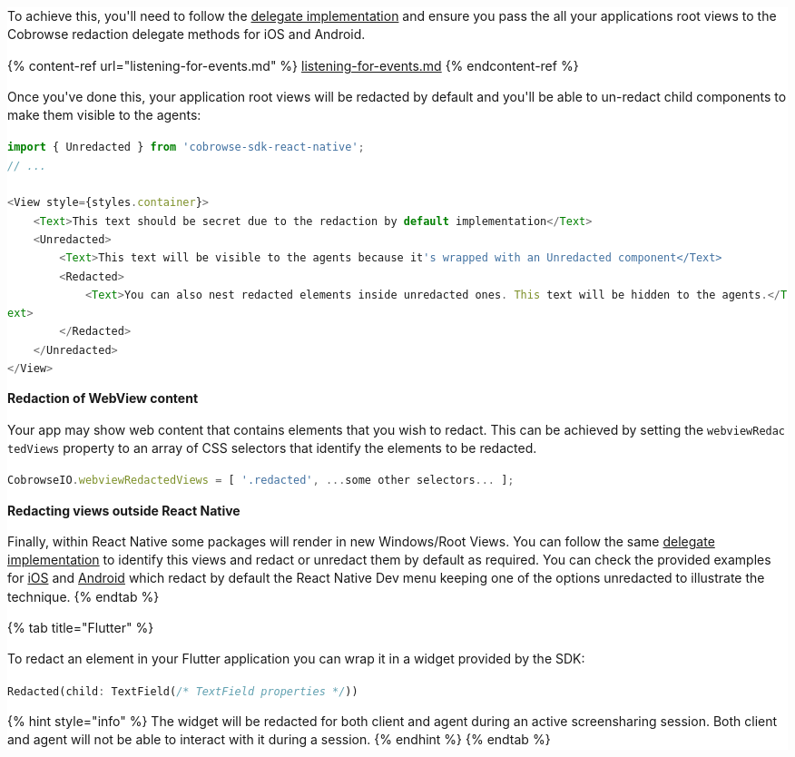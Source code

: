 To achieve this, you'll need to follow the [delegate implementation](listening-for-events.md#session-updated-events) and ensure you pass the all your applications root views to the Cobrowse redaction delegate methods for iOS and Android.

{% content-ref url="listening-for-events.md" %}
[listening-for-events.md](listening-for-events.md)
{% endcontent-ref %}

Once you've done this, your application root views will be redacted by default and you'll be able to un-redact child components to make them visible to the agents:

```javascript
import { Unredacted } from 'cobrowse-sdk-react-native';
// ...

<View style={styles.container}>
    <Text>This text should be secret due to the redaction by default implementation</Text>
    <Unredacted>
        <Text>This text will be visible to the agents because it's wrapped with an Unredacted component</Text>
        <Redacted>
            <Text>You can also nest redacted elements inside unredacted ones. This text will be hidden to the agents.</Text>
        </Redacted>
    </Unredacted>
</View>
```

**Redaction of WebView content**

Your app may show web content that contains elements that you wish to redact. This can be achieved by setting the `webviewRedactedViews` property to an array of CSS selectors that identify the elements to be redacted.

```javascript
CobrowseIO.webviewRedactedViews = [ '.redacted', ...some other selectors... ];
```

**Redacting views outside React Native**

Finally, within React Native some packages will render in new Windows/Root Views. You can follow the same [delegate implementation](listening-for-events.md#session-updated-events) to identify this views and redact or unredact them by default as required. You can check the provided examples for [iOS](https://github.com/cobrowseio/cobrowse-sdk-react-native/blob/master/Example/ios/Example/AppDelegate.m) and [Android](https://github.com/cobrowseio/cobrowse-sdk-react-native/blob/master/Example/android/app/src/main/java/com/example/MainApplication.java) which redact by default the React Native Dev menu keeping one of the options unredacted to illustrate the technique.
{% endtab %}

{% tab title="Flutter" %}

To redact an element in your Flutter application you can wrap it in a widget provided by the SDK:

```dart
Redacted(child: TextField(/* TextField properties */))
```

{% hint style="info" %}
The widget will be redacted for both client and agent during an active screensharing session. Both client and agent will not be able to interact with it during a session.
{% endhint %}
{% endtab %}
